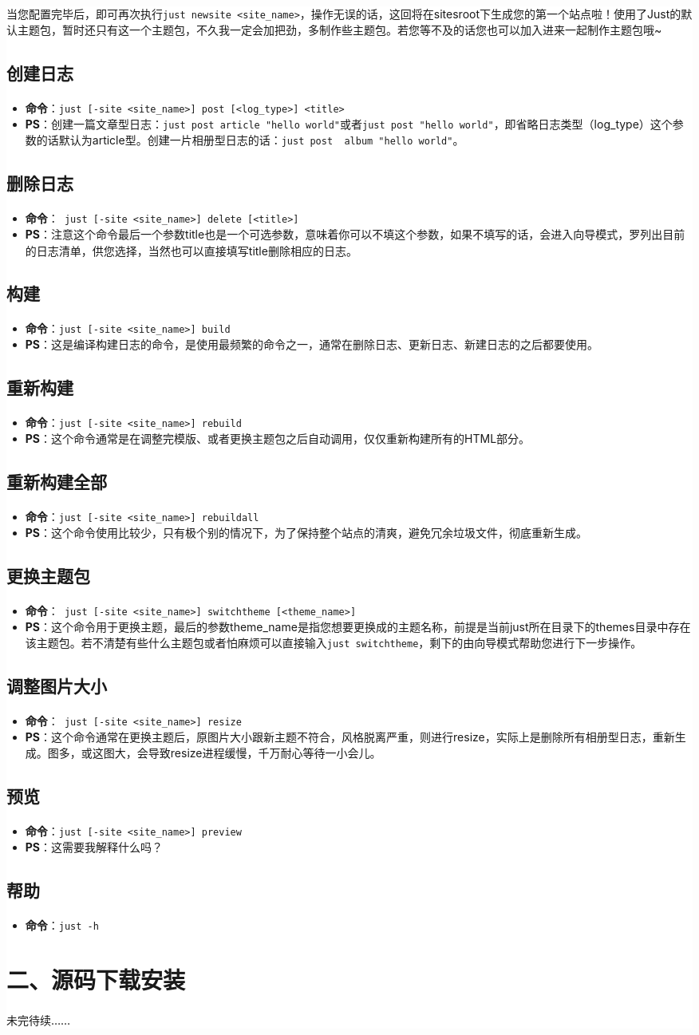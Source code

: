 当您配置完毕后，即可再次执行`just newsite <site_name>`，操作无误的话，这回将在sitesroot下生成您的第一个站点啦！使用了Just的默认主题包，暂时还只有这一个主题包，不久我一定会加把劲，多制作些主题包。若您等不及的话您也可以加入进来一起制作主题包哦~

创建日志
-----------------

+ **命令**：`just [-site <site_name>] post [<log_type>] <title>`
+ **PS**：创建一篇文章型日志：`just post article "hello world"`或者`just post "hello world"`，即省略日志类型（log_type）这个参数的话默认为article型。创建一片相册型日志的话：`just post  album "hello world"`。

删除日志
-----------------

+ **命令**：` just [-site <site_name>] delete [<title>]`
+ **PS**：注意这个命令最后一个参数title也是一个可选参数，意味着你可以不填这个参数，如果不填写的话，会进入向导模式，罗列出目前的日志清单，供您选择，当然也可以直接填写title删除相应的日志。

构建
-----------------

+ **命令**：`just [-site <site_name>] build`
+ **PS**：这是编译构建日志的命令，是使用最频繁的命令之一，通常在删除日志、更新日志、新建日志的之后都要使用。

重新构建
-----------------

+  **命令**：`just [-site <site_name>] rebuild`
+  **PS**：这个命令通常是在调整完模版、或者更换主题包之后自动调用，仅仅重新构建所有的HTML部分。

重新构建全部
-----------------

+  **命令**：`just [-site <site_name>] rebuildall`
+  **PS**：这个命令使用比较少，只有极个别的情况下，为了保持整个站点的清爽，避免冗余垃圾文件，彻底重新生成。

更换主题包
-----------------

+  **命令**：` just [-site <site_name>] switchtheme [<theme_name>]`
+  **PS**：这个命令用于更换主题，最后的参数theme_name是指您想要更换成的主题名称，前提是当前just所在目录下的themes目录中存在该主题包。若不清楚有些什么主题包或者怕麻烦可以直接输入`just switchtheme`，剩下的由向导模式帮助您进行下一步操作。

调整图片大小
-----------------

+  **命令**：` just [-site <site_name>] resize`
+  **PS**：这个命令通常在更换主题后，原图片大小跟新主题不符合，风格脱离严重，则进行resize，实际上是删除所有相册型日志，重新生成。图多，或这图大，会导致resize进程缓慢，千万耐心等待一小会儿。

预览
------------------

+  **命令**：`just [-site <site_name>] preview`
+  **PS**：这需要我解释什么吗？

帮助
------------------

+  **命令**：`just -h`

二、源码下载安装
==================
未完待续……


  [1]: http://farbox.com/
  [2]: http://www.kuaipan.cn/file/id_805422332159043.htm
